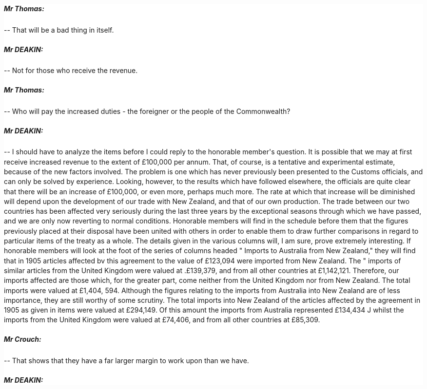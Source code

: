##### Mr Thomas:

--  That will be a bad thing in itself. 

##### Mr DEAKIN:

-- Not for those who receive the revenue. 

##### Mr Thomas:

--  Who will pay the increased duties - the foreigner or the people of the Commonwealth? 

##### Mr DEAKIN:

-- I should have to analyze the items before I could reply to the honorable member's question. It is possible that we may at first receive increased revenue to the extent of £100,000 per annum. That, of course, is a tentative and experimental estimate, because of the new factors involved. The problem is one which has never previously been presented to the Customs officials, and can only be solved by experience. Looking, however, to the results which have followed elsewhere, the officials are quite clear that there will be an increase of £100,000, or even more, perhaps much more. The rate at which that increase will be diminished will depend upon the development of our trade with New Zealand, and that of our own production. The trade between our two countries has been affected very seriously during the last three years by the exceptional seasons through which we have passed, and we are only now reverting to normal conditions. Honorable members will find in the schedule before them that the figures previously placed at their disposal have been united with others in order to enable them to draw further comparisons in regard to particular items of the treaty as a whole. The details given in the various columns will, I am sure, prove extremely interesting. If honorable members will look at the foot of the series of columns headed " Imports to Australia from New Zealand," they will find that in 1905 articles affected bv this agreement to the value of £123,094 were imported from New Zealand. The " imports of similar articles from the United Kingdom were valued at .£139,379, and from all other countries at £1,142,121. Therefore, our imports affected are those which, for the greater part, come neither from the United Kingdom nor from New Zealand. The total imports were valued at £1,404, 594. Although the figures relating to the imports from Australia into New Zealand are of less importance, they are still worthy of some scrutiny. The total imports into New Zealand of the articles affected by the agreement in 1905 as given in items were valued at £294,149. Of this amount the imports from Australia represented £134,434 J whilst the imports from the United Kingdom were valued at £74,406, and from all other countries at £85,309. 

##### Mr Crouch:

--  That shows that they have a far larger margin to work upon than we have. 

##### Mr DEAKIN:
